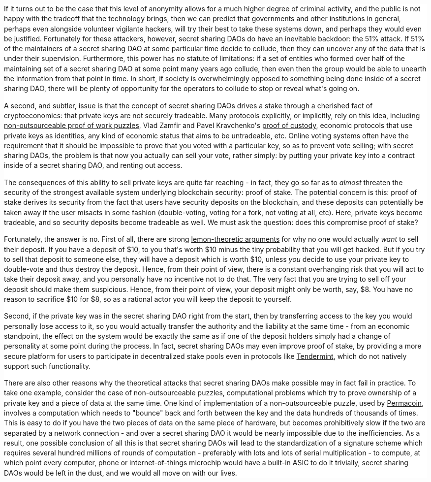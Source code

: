 <p>If it turns out to be the case that this level of anonymity allows for a much higher degree of criminal activity, and the public is not happy with the tradeoff that the technology brings, then we can predict that governments and other institutions in general, perhaps even alongside volunteer vigilante hackers, will try their best to take these systems down, and perhaps they would even be justified. Fortunately for these attackers, however, secret sharing DAOs do have an inevitable backdoor: the 51% attack. If 51% of the maintainers of a secret sharing DAO at some particular time decide to collude, then they can uncover any of the data that is under their supervision. Furthermore, this power has no statute of limitations: if a set of entities who formed over half of the maintaining set of a secret sharing DAO at some point many years ago collude, then even then the group would be able to unearth the information from that point in time. In short, if society is overwhelmingly opposed to something being done inside of a secret sharing DAO, there will be plenty of opportunity for the operators to collude to stop or reveal what's going on.</p>

<p>A second, and subtler, issue is that the concept of secret sharing DAOs drives a stake through a cherished fact of cryptoeconomics: that private keys are not securely tradeable. Many protocols explicitly, or implicitly, rely on this idea, including <a href="https://bitcointalk.org/index.php?topic=309073.0">non-outsourceable proof of work puzzles</a>, Vlad Zamfir and Pavel Kravchenko's <a href="https://docs.google.com/document/d/1F81ulKEZFPIGNEVRsx0H1gl2YRtf0mUMsX011BzSjnY/edit">proof of custody</a>, economic protocols that use private keys as identities, any kind of economic status that aims to be untradeable, etc. Online voting systems often have the requirement that it should be impossible to prove that you voted with a particular key, so as to prevent vote selling; with secret sharing DAOs, the problem is that now you actually can sell your vote, rather simply: by putting your private key into a contract inside of a secret sharing DAO, and renting out access.</p>

<p>The consequences of this ability to sell private keys are quite far reaching - in fact, they go so far as to <em>almost</em> threaten the security of the strongest available system underlying blockchain security: proof of stake. The potential concern is this: proof of stake derives its security from the fact that users have security deposits on the blockchain, and these deposits can potentially be taken away if the user misacts in some fashion (double-voting, voting for a fork, not voting at all, etc). Here, private keys become tradeable, and so security deposits become tradeable as well. We must ask the question: does this compromise proof of stake?</p>

<p>Fortunately, the answer is no. First of all, there are strong <a href="http://en.wikipedia.org/wiki/The_Market_for_Lemons">lemon-theoretic arguments</a> for why no one would actually <em>want</em> to sell their deposit. If you have a deposit of $10, to you that's worth $10 minus the tiny probability that you will get hacked. But if you try to sell that deposit to someone else, they will have a deposit which is worth $10, unless <em>you</em> decide to use your private key to double-vote and thus destroy the deposit. Hence, from their point of view, there is a constant overhanging risk that you will act to take their deposit away, and you personally have no incentive not to do that. The very fact that you are trying to sell off your deposit should make them suspicious. Hence, from their point of view, your deposit might only be worth, say, $8. You have no reason to sacrifice $10 for $8, so as a rational actor you will keep the deposit to yourself.</p>

<p>Second, if the private key was in the secret sharing DAO right from the start, then by transferring access to the key you would personally lose access to it, so you would actually transfer the authority and the liability at the same time - from an economic standpoint, the effect on the system would be exactly the same as if one of the deposit holders simply had a change of personality at some point during the process. In fact, secret sharing DAOs may even improve proof of stake, by providing a more secure platform for users to participate in decentralized stake pools even in protocols like <a href="http://tendermint.com/">Tendermint</a>, which do not natively support such functionality.</p>

<p>There are also other reasons why the theoretical attacks that secret sharing DAOs make possible may in fact fail in practice. To take one example, consider the case of non-outsourceable puzzles, computational problems which try to prove ownership of a private key and a piece of data at the same time. One kind of implementation of a non-outsourceable puzzle, used by <a href="https://www.cs.umd.edu/~elaine/docs/permacoin.pdf">Permacoin</a>, involves a computation which needs to "bounce" back and forth between the key and the data hundreds of thousands of times. This is easy to do if you have the two pieces of data on the same piece of hardware, but becomes prohibitively slow if the two are separated by a network connection - and over a secret sharing DAO it would be nearly impossible due to the inefficiencies. As a result, one possible conclusion of all this is that secret sharing DAOs will lead to the standardization of a signature scheme which requires several hundred millions of rounds of computation - preferably with lots and lots of serial multiplication - to compute, at which point every computer, phone or internet-of-things microchip would have a built-in ASIC to do it trivially, secret sharing DAOs would be left in the dust, and we would all move on with our lives.</p>
